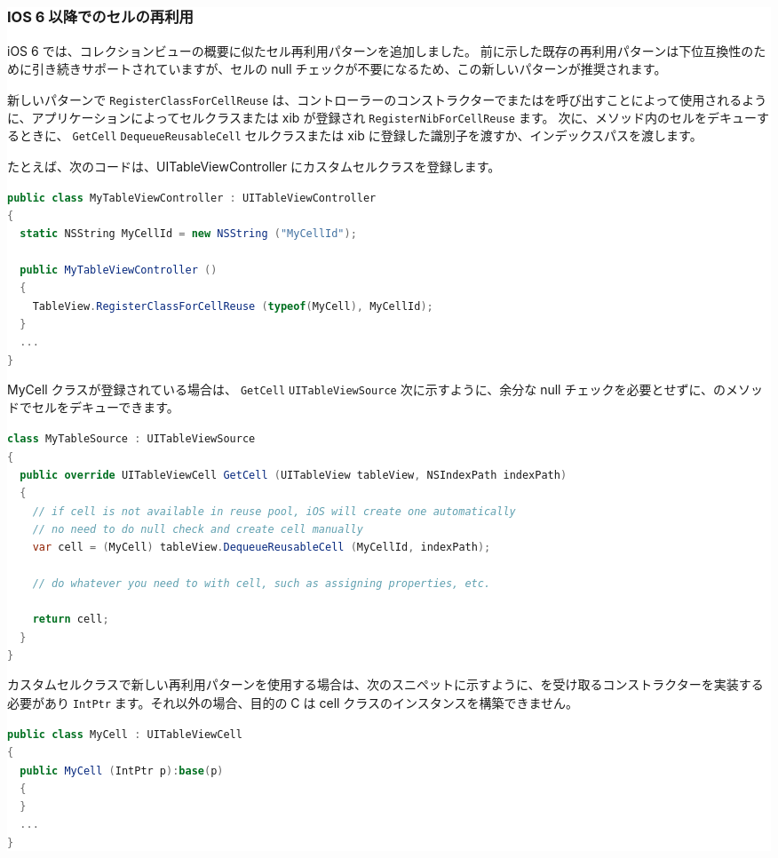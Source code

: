 ### <a name="cell-reuse-in-ios-6"></a>IOS 6 以降でのセルの再利用

iOS 6 では、コレクションビューの概要に似たセル再利用パターンを追加しました。 前に示した既存の再利用パターンは下位互換性のために引き続きサポートされていますが、セルの null チェックが不要になるため、この新しいパターンが推奨されます。

新しいパターンで `RegisterClassForCellReuse` は、コントローラーのコンストラクターでまたはを呼び出すことによって使用されるように、アプリケーションによってセルクラスまたは xib が登録され `RegisterNibForCellReuse` ます。 次に、メソッド内のセルをデキューするときに、 `GetCell` `DequeueReusableCell` セルクラスまたは xib に登録した識別子を渡すか、インデックスパスを渡します。

たとえば、次のコードは、UITableViewController にカスタムセルクラスを登録します。

```csharp
public class MyTableViewController : UITableViewController
{
  static NSString MyCellId = new NSString ("MyCellId");

  public MyTableViewController ()
  {
    TableView.RegisterClassForCellReuse (typeof(MyCell), MyCellId);
  }
  ...
}
```

MyCell クラスが登録されている場合は、 `GetCell` `UITableViewSource` 次に示すように、余分な null チェックを必要とせずに、のメソッドでセルをデキューできます。

```csharp
class MyTableSource : UITableViewSource
{
  public override UITableViewCell GetCell (UITableView tableView, NSIndexPath indexPath)
  {
    // if cell is not available in reuse pool, iOS will create one automatically
    // no need to do null check and create cell manually
    var cell = (MyCell) tableView.DequeueReusableCell (MyCellId, indexPath);

    // do whatever you need to with cell, such as assigning properties, etc.

    return cell;
  }
}
```

カスタムセルクラスで新しい再利用パターンを使用する場合は、次のスニペットに示すように、を受け取るコンストラクターを実装する必要があり `IntPtr` ます。それ以外の場合、目的の C は cell クラスのインスタンスを構築できません。

```csharp
public class MyCell : UITableViewCell
{
  public MyCell (IntPtr p):base(p)
  {
  }
  ...
}
```
